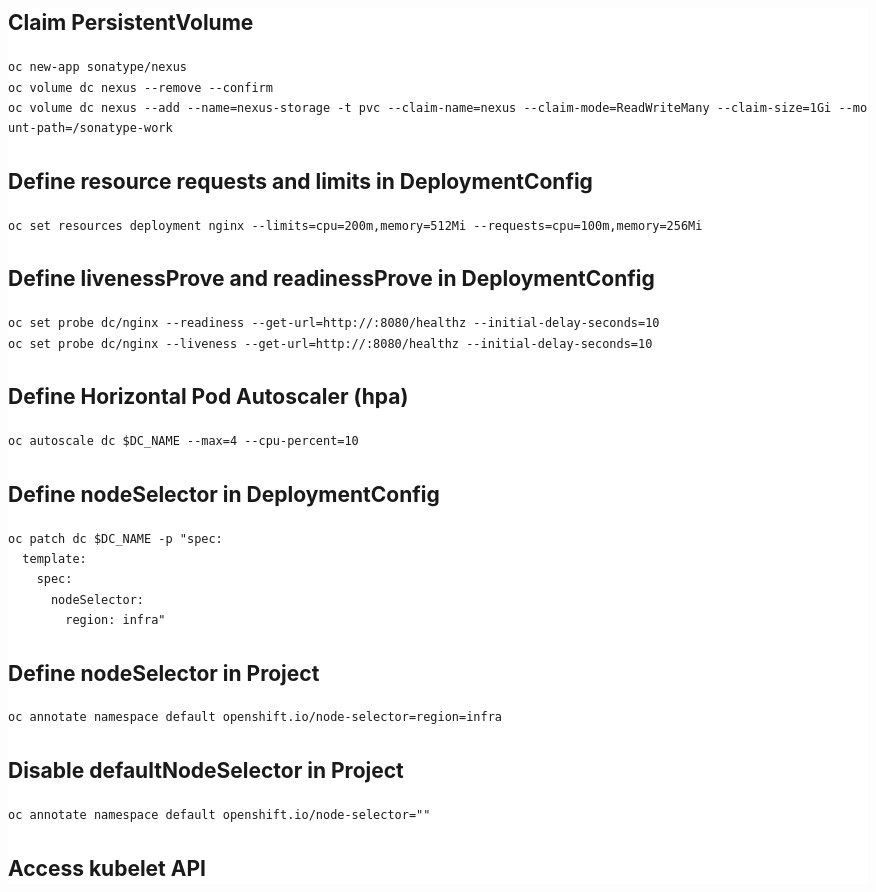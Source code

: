 ## Claim PersistentVolume

```
oc new-app sonatype/nexus
oc volume dc nexus --remove --confirm
oc volume dc nexus --add --name=nexus-storage -t pvc --claim-name=nexus --claim-mode=ReadWriteMany --claim-size=1Gi --mount-path=/sonatype-work
```

## Define resource requests and limits in DeploymentConfig

```
oc set resources deployment nginx --limits=cpu=200m,memory=512Mi --requests=cpu=100m,memory=256Mi
```

## Define livenessProve and readinessProve in DeploymentConfig

```
oc set probe dc/nginx --readiness --get-url=http://:8080/healthz --initial-delay-seconds=10
oc set probe dc/nginx --liveness --get-url=http://:8080/healthz --initial-delay-seconds=10
```

## Define Horizontal Pod Autoscaler (hpa)

```
oc autoscale dc $DC_NAME --max=4 --cpu-percent=10
```

## Define nodeSelector in DeploymentConfig

```
oc patch dc $DC_NAME -p "spec:
  template:
    spec:
      nodeSelector:
        region: infra"
```

## Define nodeSelector in Project

```
oc annotate namespace default openshift.io/node-selector=region=infra
```

## Disable defaultNodeSelector in Project

```
oc annotate namespace default openshift.io/node-selector=""
```

## Access kubelet API
